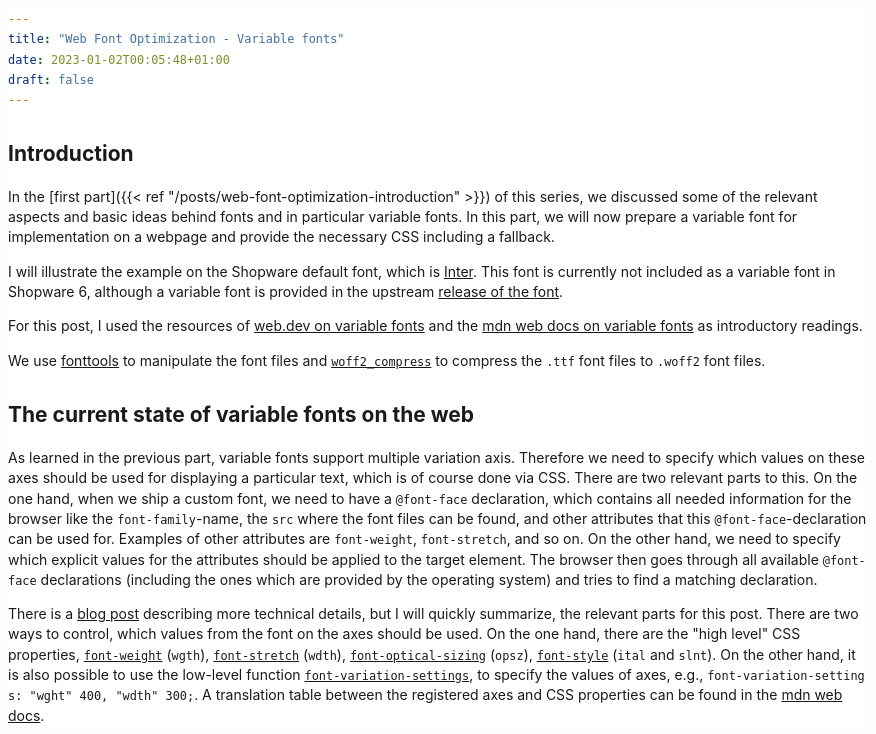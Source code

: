 ```yaml
---
title: "Web Font Optimization - Variable fonts"
date: 2023-01-02T00:05:48+01:00
draft: false
---
```


## Introduction

In the [first part]({{< ref "/posts/web-font-optimization-introduction" >}}) of this series, we discussed some of the relevant aspects and basic ideas behind fonts and in particular variable fonts. In this part, we will now prepare a variable font for implementation on a webpage and provide the necessary CSS including a fallback.

I will illustrate the example on the Shopware default font, which is [Inter](https://github.com/rsms/inter). This font is currently not included as a variable font in Shopware 6, although a variable font is provided in the upstream [release of the font](https://rsms.me/inter/lab/).

For this post, I used the resources of [web.dev on variable fonts](https://web.dev/variable-fonts/) and the [mdn web docs on variable fonts](https://developer.mozilla.org/en-US/docs/Web/CSS/CSS_Fonts/Variable_Fonts_Guide) as introductory readings.

We use [fonttools](https://github.com/fonttools/fonttools) to manipulate the font files and [`woff2_compress`](https://github.com/google/woff2) to compress the `.ttf` font files to `.woff2` font files.

## The current state of variable fonts on the web

As learned in the previous part, variable fonts support multiple variation axis. Therefore we need to specify which values on these axes should be used for displaying a particular text, which is of course done via CSS. There are two relevant parts to this. On the one hand, when we ship a custom font, we need to have a `@font-face` declaration, which contains all needed information for the browser like the `font-family`-name, the `src`  where the font files can be found, and other attributes that this `@font-face`-declaration can be used for. Examples of other attributes are `font-weight`, `font-stretch`, and so on. On the other hand, we need to specify which explicit values for the attributes should be applied to the target element. The browser then goes through all available `@font-face` declarations (including the ones which are provided by the operating system) and tries to find a matching declaration.

There is a [blog post](https://evilmartians.com/chronicles/the-joy-of-variable-fonts-getting-started-on-the-frontend) describing more technical details, but I will quickly summarize, the relevant parts for this post. There are two ways to control, which values from the font on the axes should be used. On the one hand, there are the "high level" CSS properties, [`font-weight`](https://developer.mozilla.org/en-US/docs/Web/CSS/font-weight) (`wgth`), [`font-stretch`](https://developer.mozilla.org/en-US/docs/Web/CSS/font-stretch) (`wdth`), [`font-optical-sizing`](https://developer.mozilla.org/en-US/docs/Web/CSS/font-optical-sizing) (`opsz`), [`font-style`](https://developer.mozilla.org/en-US/docs/Web/CSS/font-style) (`ital` and `slnt`). On the other hand, it is also possible to use the low-level function [`font-variation-settings`](https://developer.mozilla.org/en-US/docs/Web/CSS/font-variation-settings), to specify the values of axes, e.g., `font-variation-settings: "wght" 400, "wdth" 300;`. A translation table between the registered axes and CSS properties can be found in the [mdn web docs](https://developer.mozilla.org/en-US/docs/Web/CSS/font-variation-settings#registered_and_custom_axes).
